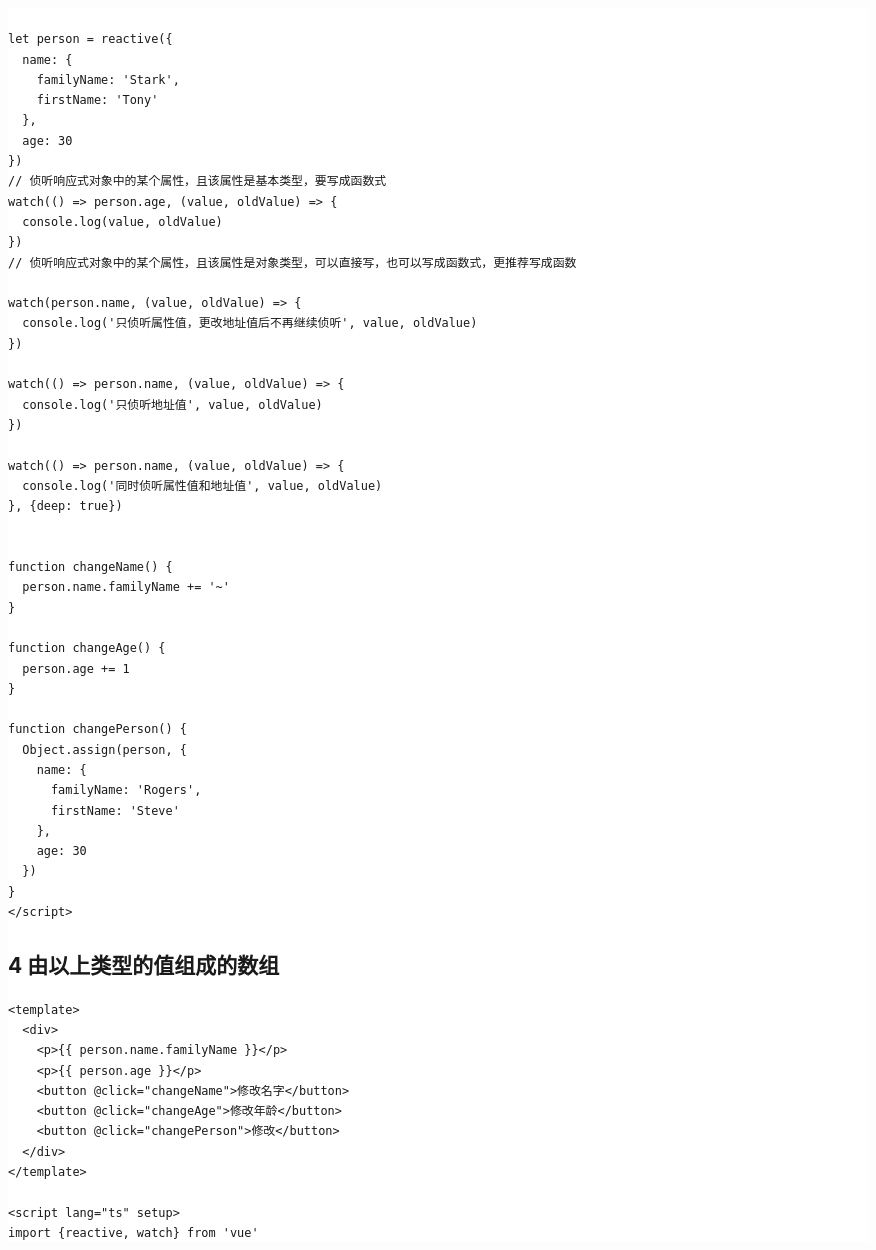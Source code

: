 ```vue

let person = reactive({
  name: {
    familyName: 'Stark',
    firstName: 'Tony'
  },
  age: 30
})
// 侦听响应式对象中的某个属性，且该属性是基本类型，要写成函数式
watch(() => person.age, (value, oldValue) => {
  console.log(value, oldValue)
})
// 侦听响应式对象中的某个属性，且该属性是对象类型，可以直接写，也可以写成函数式，更推荐写成函数

watch(person.name, (value, oldValue) => {
  console.log('只侦听属性值，更改地址值后不再继续侦听', value, oldValue)
})

watch(() => person.name, (value, oldValue) => {
  console.log('只侦听地址值', value, oldValue)
})
  
watch(() => person.name, (value, oldValue) => {
  console.log('同时侦听属性值和地址值', value, oldValue)
}, {deep: true})


function changeName() {
  person.name.familyName += '~'
}

function changeAge() {
  person.age += 1
}

function changePerson() {
  Object.assign(person, {
    name: {
      familyName: 'Rogers',
      firstName: 'Steve'
    },
    age: 30
  })
}
</script>
```

## 4 由以上类型的值组成的数组

```vue
<template>
  <div>
    <p>{{ person.name.familyName }}</p>
    <p>{{ person.age }}</p>
    <button @click="changeName">修改名字</button>
    <button @click="changeAge">修改年龄</button>
    <button @click="changePerson">修改</button>
  </div>
</template>

<script lang="ts" setup>
import {reactive, watch} from 'vue'

```